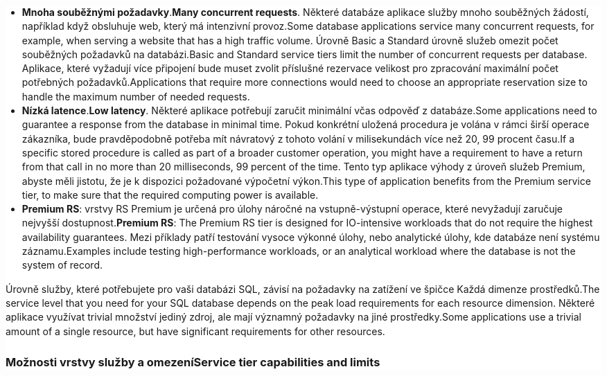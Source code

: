   * <span data-ttu-id="6c9ff-141">**Mnoha souběžnými požadavky**.</span><span class="sxs-lookup"><span data-stu-id="6c9ff-141">**Many concurrent requests**.</span></span> <span data-ttu-id="6c9ff-142">Některé databáze aplikace služby mnoho souběžných žádostí, například když obsluhuje web, který má intenzivní provoz.</span><span class="sxs-lookup"><span data-stu-id="6c9ff-142">Some database applications service many concurrent requests, for example, when serving a website that has a high traffic volume.</span></span> <span data-ttu-id="6c9ff-143">Úrovně Basic a Standard úrovně služeb omezit počet souběžných požadavků na databázi.</span><span class="sxs-lookup"><span data-stu-id="6c9ff-143">Basic and Standard service tiers limit the number of concurrent requests per database.</span></span> <span data-ttu-id="6c9ff-144">Aplikace, které vyžadují více připojení bude muset zvolit příslušné rezervace velikost pro zpracování maximální počet potřebných požadavků.</span><span class="sxs-lookup"><span data-stu-id="6c9ff-144">Applications that require more connections would need to choose an appropriate reservation size to handle the maximum number of needed requests.</span></span>
  * <span data-ttu-id="6c9ff-145">**Nízká latence**.</span><span class="sxs-lookup"><span data-stu-id="6c9ff-145">**Low latency**.</span></span> <span data-ttu-id="6c9ff-146">Některé aplikace potřebují zaručit minimální včas odpověď z databáze.</span><span class="sxs-lookup"><span data-stu-id="6c9ff-146">Some applications need to guarantee a response from the database in minimal time.</span></span> <span data-ttu-id="6c9ff-147">Pokud konkrétní uložená procedura je volána v rámci širší operace zákazníka, bude pravděpodobně potřeba mít návratový z tohoto volání v milisekundách více než 20, 99 procent času.</span><span class="sxs-lookup"><span data-stu-id="6c9ff-147">If a specific stored procedure is called as part of a broader customer operation, you might have a requirement to have a return from that call in no more than 20 milliseconds, 99 percent of the time.</span></span> <span data-ttu-id="6c9ff-148">Tento typ aplikace výhody z úroveň služeb Premium, abyste měli jistotu, že je k dispozici požadované výpočetní výkon.</span><span class="sxs-lookup"><span data-stu-id="6c9ff-148">This type of application benefits from the Premium service tier, to make sure that the required computing power is available.</span></span>
* <span data-ttu-id="6c9ff-149">**Premium RS**: vrstvy RS Premium je určená pro úlohy náročné na vstupně-výstupní operace, které nevyžadují zaručuje nejvyšší dostupnost.</span><span class="sxs-lookup"><span data-stu-id="6c9ff-149">**Premium RS**: The Premium RS tier is designed for IO-intensive workloads that do not require the highest availability guarantees.</span></span> <span data-ttu-id="6c9ff-150">Mezi příklady patří testování vysoce výkonné úlohy, nebo analytické úlohy, kde databáze není systému záznamu.</span><span class="sxs-lookup"><span data-stu-id="6c9ff-150">Examples include testing high-performance workloads, or an analytical workload where the database is not the system of record.</span></span>

<span data-ttu-id="6c9ff-151">Úrovně služby, které potřebujete pro vaši databázi SQL, závisí na požadavky na zatížení ve špičce Každá dimenze prostředků.</span><span class="sxs-lookup"><span data-stu-id="6c9ff-151">The service level that you need for your SQL database depends on the peak load requirements for each resource dimension.</span></span> <span data-ttu-id="6c9ff-152">Některé aplikace využívat trivial množství jediný zdroj, ale mají významný požadavky na jiné prostředky.</span><span class="sxs-lookup"><span data-stu-id="6c9ff-152">Some applications use a trivial amount of a single resource, but have significant requirements for other resources.</span></span>

### <a name="service-tier-capabilities-and-limits"></a><span data-ttu-id="6c9ff-153">Možnosti vrstvy služby a omezení</span><span class="sxs-lookup"><span data-stu-id="6c9ff-153">Service tier capabilities and limits</span></span>
